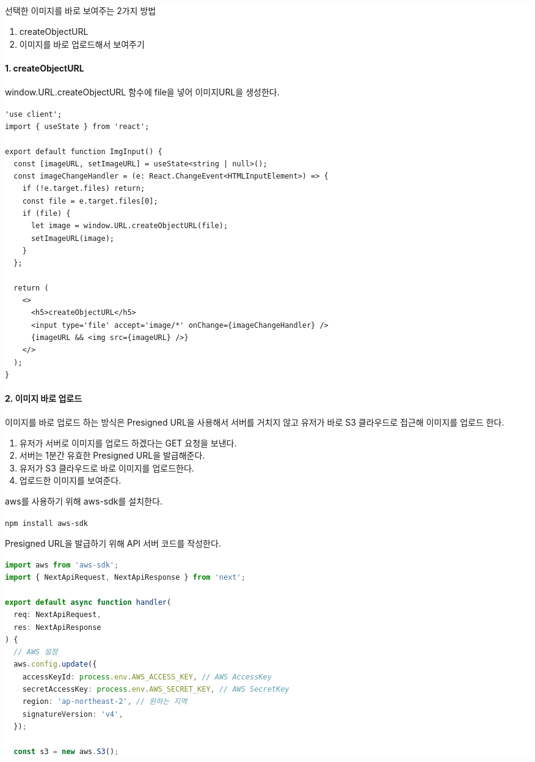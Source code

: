 선택한 이미지를 바로 보여주는 2가지 방법

1. createObjectURL
2. 이미지를 바로 업로드해서 보여주기

#### 1. createObjectURL

window.URL.createObjectURL 함수에 file을 넣어 이미지URL을 생성한다.

```tsx
'use client';
import { useState } from 'react';

export default function ImgInput() {
  const [imageURL, setImageURL] = useState<string | null>();
  const imageChangeHandler = (e: React.ChangeEvent<HTMLInputElement>) => {
    if (!e.target.files) return;
    const file = e.target.files[0];
    if (file) {
      let image = window.URL.createObjectURL(file);
      setImageURL(image);
    }
  };

  return (
    <>
      <h5>createObjectURL</h5>
      <input type='file' accept='image/*' onChange={imageChangeHandler} />
      {imageURL && <img src={imageURL} />}
    </>
  );
}
```

#### 2. 이미지 바로 업로드

이미지를 바로 업로드 하는 방식은 Presigned URL을 사용해서 서버를 거치지 않고 유저가 바로 S3 클라우드로 접근해 이미지를 업로드 한다.

1. 유저가 서버로 이미지를 업로드 하겠다는 GET 요청을 보낸다.
2. 서버는 1분간 유효한 Presigned URL을 발급해준다.
3. 유저가 S3 클라우드로 바로 이미지를 업로드한다.
4. 업로드한 이미지를 보여준다.

aws를 사용하기 위해 aws-sdk를 설치한다.

```bash
npm install aws-sdk
```

Presigned URL을 발급하기 위해 API 서버 코드를 작성한다.

```ts
import aws from 'aws-sdk';
import { NextApiRequest, NextApiResponse } from 'next';

export default async function handler(
  req: NextApiRequest,
  res: NextApiResponse
) {
  // AWS 설정
  aws.config.update({
    accessKeyId: process.env.AWS_ACCESS_KEY, // AWS AccessKey
    secretAccessKey: process.env.AWS_SECRET_KEY, // AWS SecretKey
    region: 'ap-northeast-2', // 원하는 지역
    signatureVersion: 'v4',
  });

  const s3 = new aws.S3();

```